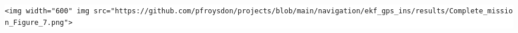 	<img width="600" img src="https://github.com/pfroysdon/projects/blob/main/navigation/ekf_gps_ins/results/Complete_mission_Figure_7.png">
</p>
<p align="center">